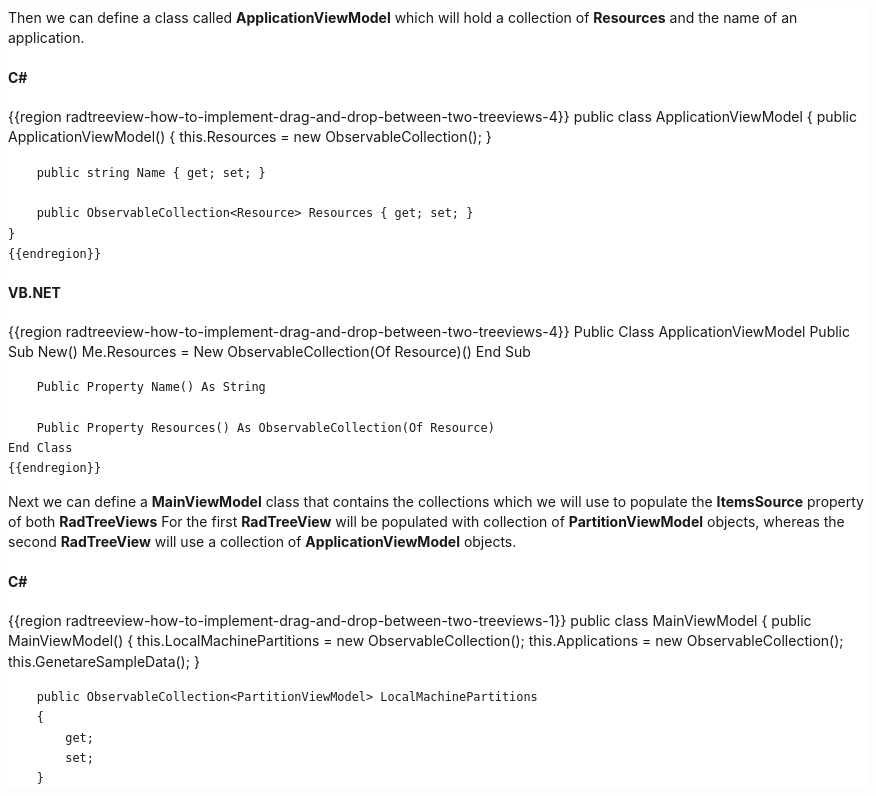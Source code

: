 

Then we can define a class called __ApplicationViewModel__ which will hold a collection of __Resources__ and the name of an application.
        

#### __C#__

{{region radtreeview-how-to-implement-drag-and-drop-between-two-treeviews-4}}
	public class ApplicationViewModel
	{
		public ApplicationViewModel()
		{
			this.Resources = new ObservableCollection<Resource>();
		}
	
		public string Name { get; set; }
	
		public ObservableCollection<Resource> Resources { get; set; }
	}
	{{endregion}}



#### __VB.NET__

{{region radtreeview-how-to-implement-drag-and-drop-between-two-treeviews-4}}
	Public Class ApplicationViewModel
	    Public Sub New()
	        Me.Resources = New ObservableCollection(Of Resource)()
	    End Sub
	
	    Public Property Name() As String
	
	    Public Property Resources() As ObservableCollection(Of Resource)
	End Class
	{{endregion}}



Next we can define a __MainViewModel__ class that contains the collections which we will use to populate the __ItemsSource__ property of both __RadTreeViews__ For the first __RadTreeView__ will be populated with collection of __PartitionViewModel__ objects, whereas the second __RadTreeView__ will use a collection of __ApplicationViewModel__ objects.
        

#### __C#__

{{region radtreeview-how-to-implement-drag-and-drop-between-two-treeviews-1}}
	public class MainViewModel
	{
		public MainViewModel()
		{
			this.LocalMachinePartitions = new ObservableCollection<PartitionViewModel>();
			this.Applications = new ObservableCollection<ApplicationViewModel>();
			this.GenetareSampleData();
		}
	
		public ObservableCollection<PartitionViewModel> LocalMachinePartitions
		{
			get;
			set;
		}
	